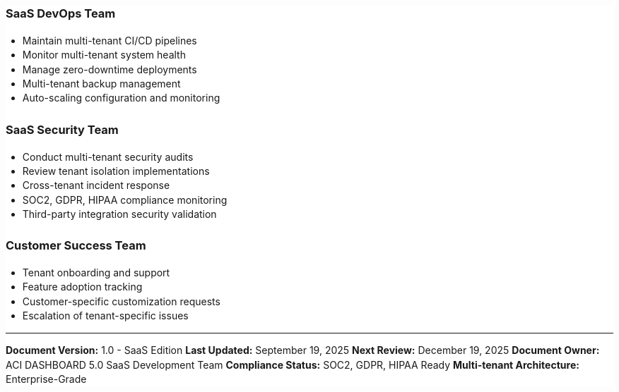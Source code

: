 ### SaaS DevOps Team
- Maintain multi-tenant CI/CD pipelines
- Monitor multi-tenant system health
- Manage zero-downtime deployments
- Multi-tenant backup management
- Auto-scaling configuration and monitoring

### SaaS Security Team
- Conduct multi-tenant security audits
- Review tenant isolation implementations
- Cross-tenant incident response
- SOC2, GDPR, HIPAA compliance monitoring
- Third-party integration security validation

### Customer Success Team
- Tenant onboarding and support
- Feature adoption tracking
- Customer-specific customization requests
- Escalation of tenant-specific issues

---

**Document Version:** 1.0 - SaaS Edition
**Last Updated:** September 19, 2025
**Next Review:** December 19, 2025
**Document Owner:** ACI DASHBOARD 5.0 SaaS Development Team
**Compliance Status:** SOC2, GDPR, HIPAA Ready
**Multi-tenant Architecture:** Enterprise-Grade